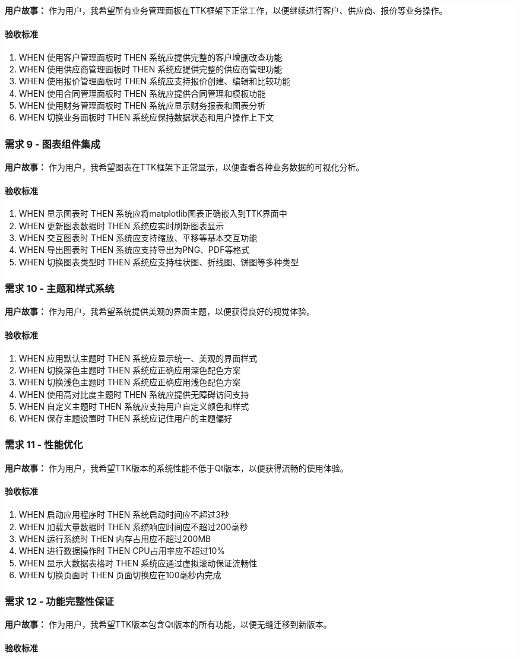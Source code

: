 **用户故事：** 作为用户，我希望所有业务管理面板在TTK框架下正常工作，以便继续进行客户、供应商、报价等业务操作。

#### 验收标准

1. WHEN 使用客户管理面板时 THEN 系统应提供完整的客户增删改查功能
2. WHEN 使用供应商管理面板时 THEN 系统应提供完整的供应商管理功能
3. WHEN 使用报价管理面板时 THEN 系统应支持报价创建、编辑和比较功能
4. WHEN 使用合同管理面板时 THEN 系统应提供合同管理和模板功能
5. WHEN 使用财务管理面板时 THEN 系统应显示财务报表和图表分析
6. WHEN 切换业务面板时 THEN 系统应保持数据状态和用户操作上下文

### 需求 9 - 图表组件集成

**用户故事：** 作为用户，我希望图表在TTK框架下正常显示，以便查看各种业务数据的可视化分析。

#### 验收标准

1. WHEN 显示图表时 THEN 系统应将matplotlib图表正确嵌入到TTK界面中
2. WHEN 更新图表数据时 THEN 系统应实时刷新图表显示
3. WHEN 交互图表时 THEN 系统应支持缩放、平移等基本交互功能
4. WHEN 导出图表时 THEN 系统应支持导出为PNG、PDF等格式
5. WHEN 切换图表类型时 THEN 系统应支持柱状图、折线图、饼图等多种类型

### 需求 10 - 主题和样式系统

**用户故事：** 作为用户，我希望系统提供美观的界面主题，以便获得良好的视觉体验。

#### 验收标准

1. WHEN 应用默认主题时 THEN 系统应显示统一、美观的界面样式
2. WHEN 切换深色主题时 THEN 系统应正确应用深色配色方案
3. WHEN 切换浅色主题时 THEN 系统应正确应用浅色配色方案
4. WHEN 使用高对比度主题时 THEN 系统应提供无障碍访问支持
5. WHEN 自定义主题时 THEN 系统应支持用户自定义颜色和样式
6. WHEN 保存主题设置时 THEN 系统应记住用户的主题偏好

### 需求 11 - 性能优化

**用户故事：** 作为用户，我希望TTK版本的系统性能不低于Qt版本，以便获得流畅的使用体验。

#### 验收标准

1. WHEN 启动应用程序时 THEN 系统启动时间应不超过3秒
2. WHEN 加载大量数据时 THEN 系统响应时间应不超过200毫秒
3. WHEN 运行系统时 THEN 内存占用应不超过200MB
4. WHEN 进行数据操作时 THEN CPU占用率应不超过10%
5. WHEN 显示大数据表格时 THEN 系统应通过虚拟滚动保证流畅性
6. WHEN 切换页面时 THEN 页面切换应在100毫秒内完成

### 需求 12 - 功能完整性保证

**用户故事：** 作为用户，我希望TTK版本包含Qt版本的所有功能，以便无缝迁移到新版本。

#### 验收标准

